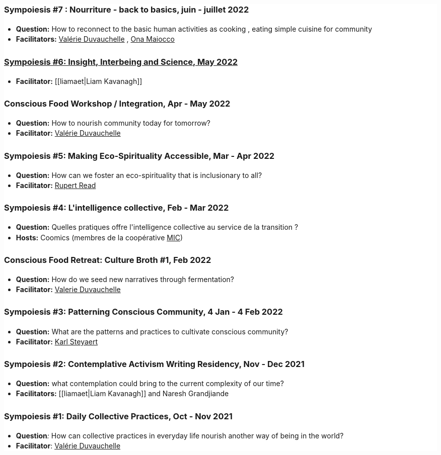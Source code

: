 ### Sympoiesis #7 : Nourriture - back to basics, juin - juillet 2022

- **Question:** How to reconnect to the basic human activities as cooking , eating simple cuisine for community
- **Facilitators:** [Valérie Duvauchelle](https://en.lacuisinedelabienveillance.org/les-messagers) , [Ona Maiocco](http://www.super-naturelle.com)

### [Sympoiesis #6: Insight, Interbeing and Science, May 2022](https://lifeitself.org/2022/05/26/reflections-on-sympoiesis-6-insight-interbeing-and-science/)

- **Facilitator:** [[liamaet|Liam Kavanagh]]

### Conscious Food Workshop / Integration, Apr - May 2022

- **Question:** How to nourish community today for tomorrow?
- **Facilitator:** [Valérie Duvauchelle](https://en.lacuisinedelabienveillance.org/les-messagers)

### Sympoiesis #5: Making Eco-Spirituality Accessible, Mar - Apr 2022

- **Question:** How can we foster an eco-spirituality that is inclusionary to all?
- **Facilitator:** [Rupert Read](https://en.wikipedia.org/wiki/Rupert_Read)

### Sympoiesis #4: L'intelligence collective, Feb - Mar 2022

- **Question:** Quelles pratiques offre l'intelligence collective au service de la transition ? 
- **Hosts:** Coomics (membres de la coopérative [MIC](https://coomic.coop/site/)) 

### Conscious Food Retreat: Culture Broth #1, Feb 2022

- **Question:** How do we seed new narratives through fermentation? 
- **Facilitator:** [Valerie Duvauchelle](https://en.lacuisinedelabienveillance.org/les-messagers)

### Sympoiesis #3: Patterning Conscious Community, 4 Jan - 4 Feb 2022

- **Question:** What are the patterns and practices to cultivate conscious community?
- **Facilitator:** [Karl Steyaert](http://www.karlsteyaert.com/)

### Sympoiesis #2: Contemplative Activism Writing Residency, Nov - Dec 2021

- **Question:** what contemplation could bring to the current complexity of our time? 
- **Facilitators:** [[liamaet|Liam Kavanagh]] and Naresh Grandjiande 


### Sympoiesis #1: Daily Collective Practices, Oct - Nov 2021

- **Question**_:_ How can collective practices in everyday life nourish another way of being in the world? 
- **Facilitator**: [Valérie Duvauchelle](https://en.lacuisinedelabienveillance.org/les-messagers) 


















